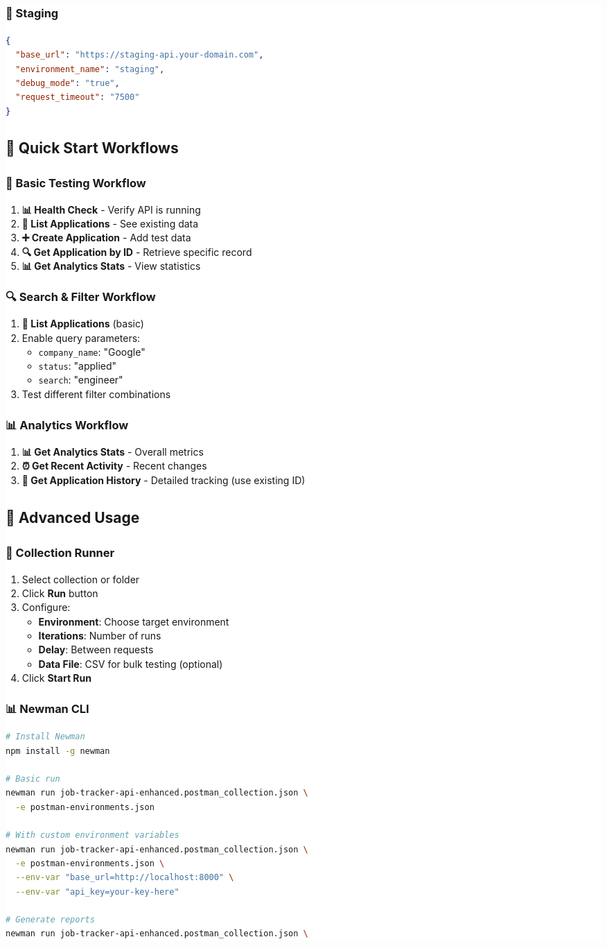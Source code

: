 ### 🧪 Staging
```json
{
  "base_url": "https://staging-api.your-domain.com",
  "environment_name": "staging",
  "debug_mode": "true", 
  "request_timeout": "7500"
}
```

## 🚀 Quick Start Workflows

### 📝 Basic Testing Workflow
1. **📊 Health Check** - Verify API is running
2. **📄 List Applications** - See existing data
3. **➕ Create Application** - Add test data
4. **🔍 Get Application by ID** - Retrieve specific record
5. **📊 Get Analytics Stats** - View statistics

### 🔍 Search & Filter Workflow
1. **📄 List Applications** (basic)
2. Enable query parameters:
   - `company_name`: "Google" 
   - `status`: "applied"
   - `search`: "engineer"
3. Test different filter combinations

### 📊 Analytics Workflow
1. **📊 Get Analytics Stats** - Overall metrics
2. **⏰ Get Recent Activity** - Recent changes
3. **📜 Get Application History** - Detailed tracking (use existing ID)

## 🔧 Advanced Usage

### 🧪 Collection Runner
1. Select collection or folder
2. Click **Run** button
3. Configure:
   - **Environment**: Choose target environment
   - **Iterations**: Number of runs
   - **Delay**: Between requests
   - **Data File**: CSV for bulk testing (optional)
4. Click **Start Run**

### 📊 Newman CLI
```bash
# Install Newman
npm install -g newman

# Basic run
newman run job-tracker-api-enhanced.postman_collection.json \
  -e postman-environments.json

# With custom environment variables
newman run job-tracker-api-enhanced.postman_collection.json \
  -e postman-environments.json \
  --env-var "base_url=http://localhost:8000" \
  --env-var "api_key=your-key-here"

# Generate reports
newman run job-tracker-api-enhanced.postman_collection.json \
```
